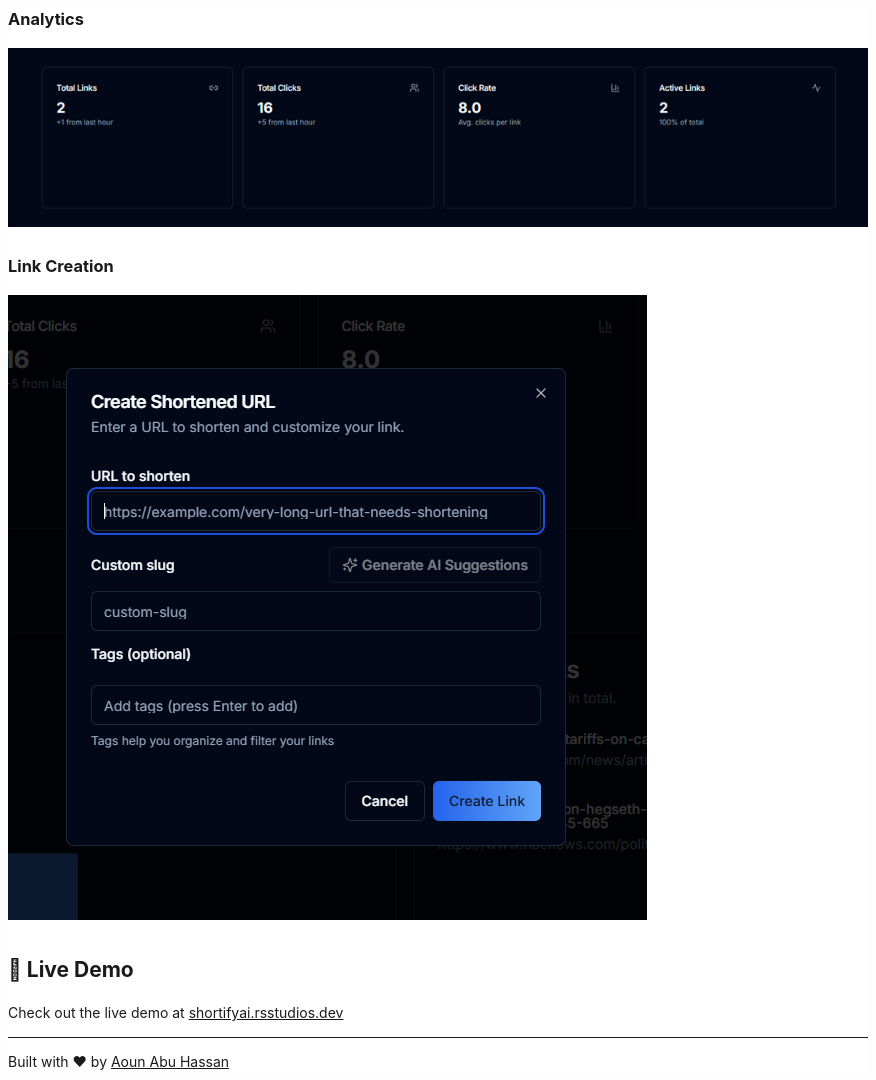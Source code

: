 



### Analytics
![Analytics](public/analytics.png)




### Link Creation
![Link Creation](public/link-creation.png)




## 🔗 Live Demo

Check out the live demo at [shortifyai.rsstudios.dev](https://shortifyai.rsstudios.dev)

---

Built with ❤️ by [Aoun Abu Hassan](https://github.com/Aoun-Abu-Hassan)